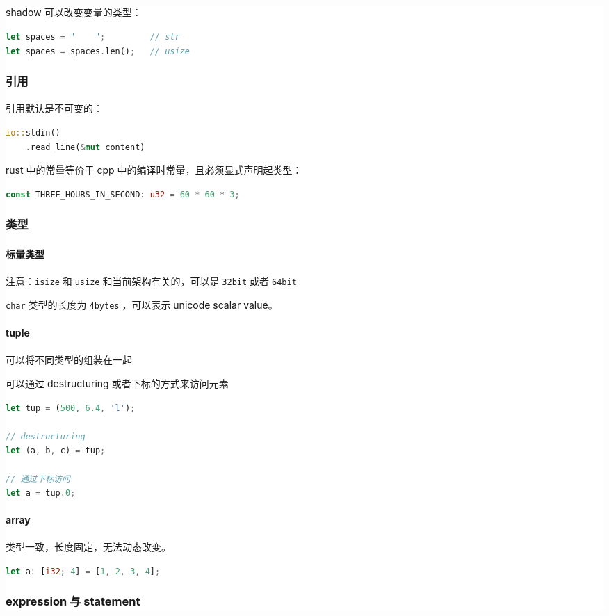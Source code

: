 
shadow 可以改变变量的类型：

```rust
let spaces = "    ";         // str
let spaces = spaces.len();   // usize
```



### 引用

引用默认是不可变的：

```rust
io::stdin()
    .read_line(&mut content)
```

rust 中的常量等价于 cpp 中的编译时常量，且必须显式声明起类型：

```rust
const THREE_HOURS_IN_SECOND: u32 = 60 * 60 * 3;
```


### 类型

#### 标量类型

注意：`isize` 和 `usize` 和当前架构有关的，可以是 `32bit` 或者 `64bit`  

`char` 类型的长度为 `4bytes` ，可以表示 unicode scalar value。


#### tuple

可以将不同类型的组装在一起

可以通过 destructuring 或者下标的方式来访问元素

```rust
let tup = (500, 6.4, 'l');  

// destructuring
let (a, b, c) = tup;

// 通过下标访问
let a = tup.0;
```

#### array

类型一致，长度固定，无法动态改变。

```rust
let a: [i32; 4] = [1, 2, 3, 4];
```


### expression 与 statement
